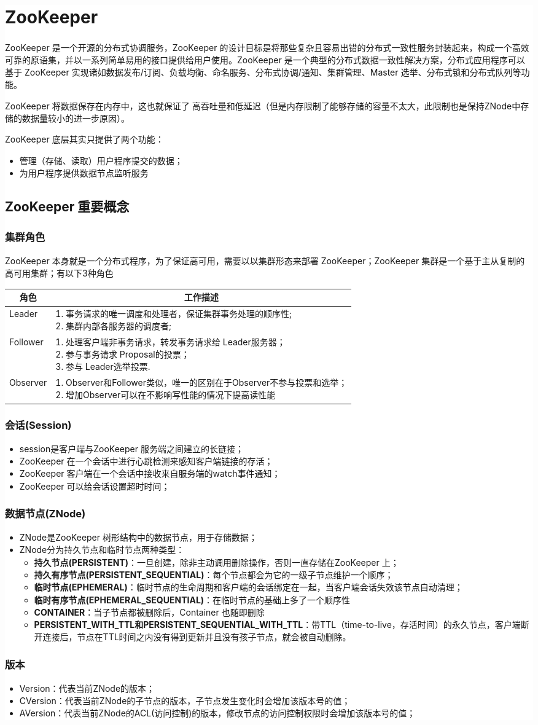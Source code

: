 # ZooKeeper 

ZooKeeper 是一个开源的分布式协调服务，ZooKeeper 的设计目标是将那些复杂且容易出错的分布式一致性服务封装起来，构成一个高效可靠的原语集，并以一系列简单易用的接口提供给用户使用。ZooKeeper 是一个典型的分布式数据一致性解决方案，分布式应用程序可以基于 ZooKeeper 实现诸如数据发布/订阅、负载均衡、命名服务、分布式协调/通知、集群管理、Master 选举、分布式锁和分布式队列等功能。

ZooKeeper 将数据保存在内存中，这也就保证了 高吞吐量和低延迟（但是内存限制了能够存储的容量不太大，此限制也是保持ZNode中存储的数据量较小的进一步原因）。

ZooKeeper 底层其实只提供了两个功能：

* 管理（存储、读取）用户程序提交的数据；
* 为用户程序提供数据节点监听服务

## ZooKeeper 重要概念

### 集群角色

ZooKeeper 本身就是一个分布式程序，为了保证高可用，需要以以集群形态来部署 ZooKeeper；ZooKeeper 集群是一个基于主从复制的高可用集群；有以下3种角色

| 角色     | 工作描述                                                     |
| -------- | ------------------------------------------------------------ |
| Leader   | 1. 事务请求的唯一调度和处理者，保证集群事务处理的顺序性;<br/>2. 集群内部各服务器的调度者; |
| Follower | 1. 处理客户端非事务请求，转发事务请求给 Leader服务器；<br/>2. 参与事务请求 Proposal的投票；<br/>3. 参与 Leader选举投票. |
| Observer | 1. Observer和Follower类似，唯一的区别在于Observer不参与投票和选举；<br/>2. 增加Observer可以在不影响写性能的情况下提高读性能 |



### 会话(Session)

- session是客户端与ZooKeeper 服务端之间建立的长链接；
- ZooKeeper 在一个会话中进行心跳检测来感知客户端链接的存活；
- ZooKeeper 客户端在一个会话中接收来自服务端的watch事件通知；
- ZooKeeper 可以给会话设置超时时间；

### 数据节点(ZNode)

- ZNode是ZooKeeper 树形结构中的数据节点，用于存储数据；
- ZNode分为持久节点和临时节点两种类型：
  - **持久节点(PERSISTENT)**：一旦创建，除非主动调用删除操作，否则一直存储在ZooKeeper 上；
  - **持久有序节点(PERSISTENT_SEQUENTIAL)**：每个节点都会为它的一级子节点维护一个顺序；
  - **临时节点(EPHEMERAL)**：临时节点的生命周期和客户端的会话绑定在一起，当客户端会话失效该节点自动清理；
  - **临时有序节点(EPHEMERAL_SEQUENTIAL)**：在临时节点的基础上多了一个顺序性
  - **CONTAINER**：当子节点都被删除后，Container 也随即删除
  - **PERSISTENT_WITH_TTL和PERSISTENT_SEQUENTIAL_WITH_TTL**：带TTL（time-to-live，存活时间）的永久节点，客户端断开连接后，节点在TTL时间之内没有得到更新并且没有孩子节点，就会被自动删除。

### 版本

- Version：代表当前ZNode的版本；
- CVersion：代表当前ZNode的子节点的版本，子节点发生变化时会增加该版本号的值；
- AVersion：代表当前ZNode的ACL(访问控制)的版本，修改节点的访问控制权限时会增加该版本号的值；
